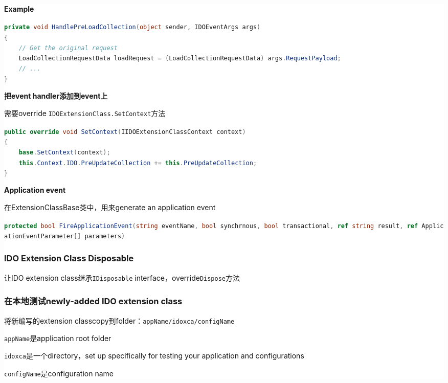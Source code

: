 **Example**

```c#
private void HandlePreLoadCollection(object sender, IDOEventArgs args) 
{
    // Get the original request
    LoadCollectionRequestData loadRequest = (LoadCollectionRequestData) args.RequestPayload;
    // ...
}
```



**把event handler添加到event上**

需要override `IDOExtensionClass.SetContext`方法

```c#
public override void SetContext(IIDOExtensionClassContext context) 
{
    base.SetContext(context);
    this.Context.IDO.PreUpdateCollection += this.PreUpdateCollection;
}
```

**Application event**

在ExtensionClassBase类中，用来generate an application event

```c#
protected bool FireApplicationEvent(string eventName, bool synchrnous, bool transactional, ref string result, ref ApplicationEventParameter[] parameters)
```

### IDO Extension Class Disposable

让IDO extension class继承`IDisposable` interface，override`Dispose`方法

### 在本地测试newly-added IDO extension class

将新编写的extension classcopy到folder：`appName/idoxca/configName`

`appName`是application root folder

`idoxca`是一个directory，set up specifically for testing your application and configurations

`configName`是configuration name